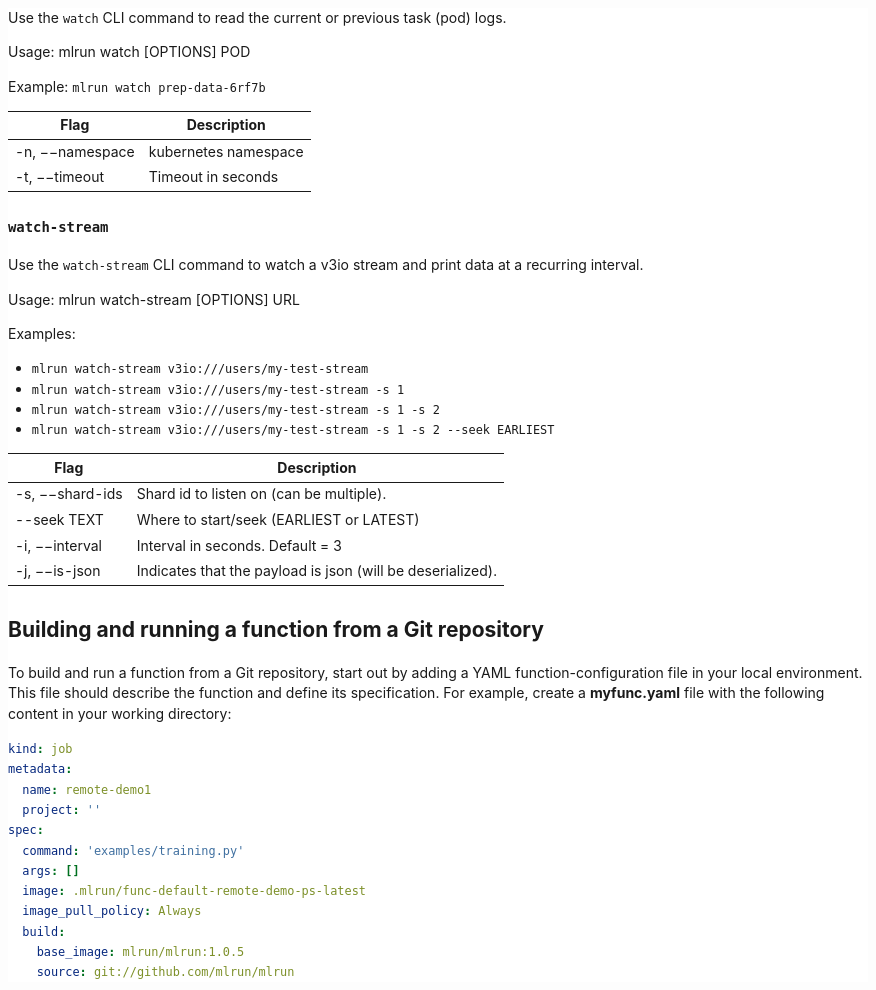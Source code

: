 Use the `watch` CLI command to read the current or previous task (pod) logs.

Usage: mlrun watch [OPTIONS] POD

Example:  `mlrun watch prep-data-6rf7b`

| Flag      | Description |
| ----------- | ----------- | 
|  -n, &minus;&minus;namespace | kubernetes namespace |
|  -t, &minus;&minus;timeout | Timeout in seconds |

<a id="cli-cmd-watch-stream"></a>
### `watch-stream` 

Use the `watch-stream` CLI command to watch a v3io stream and print data at a recurring interval.

Usage: mlrun watch-stream [OPTIONS] URL

Examples: 
- `mlrun watch-stream v3io:///users/my-test-stream`
- `mlrun watch-stream v3io:///users/my-test-stream -s 1`
- `mlrun watch-stream v3io:///users/my-test-stream -s 1 -s 2`
- `mlrun watch-stream v3io:///users/my-test-stream -s 1 -s 2 --seek EARLIEST`

| Flag      | Description |
| ----------- | ----------- | 
|  -s, &minus;&minus;shard-ids | Shard id to listen on (can be multiple). |  
|  --seek TEXT     | Where to start/seek (EARLIEST or LATEST)  |
|  -i, &minus;&minus;interval  | Interval in seconds. Default = 3 |
|  -j, &minus;&minus;is-json   | Indicates that the payload is json (will be deserialized). |
    
<a id="git-func"></a>
## Building and running a function from a Git repository
 
To build and run a function from a Git repository, start out by adding a YAML function-configuration file in your local environment.
This file should describe the function and define its specification.
For example, create a **myfunc.yaml** file with the following content in your working directory:
```yaml
kind: job
metadata:
  name: remote-demo1
  project: ''
spec:
  command: 'examples/training.py'
  args: []
  image: .mlrun/func-default-remote-demo-ps-latest
  image_pull_policy: Always
  build:
    base_image: mlrun/mlrun:1.0.5
    source: git://github.com/mlrun/mlrun
```
